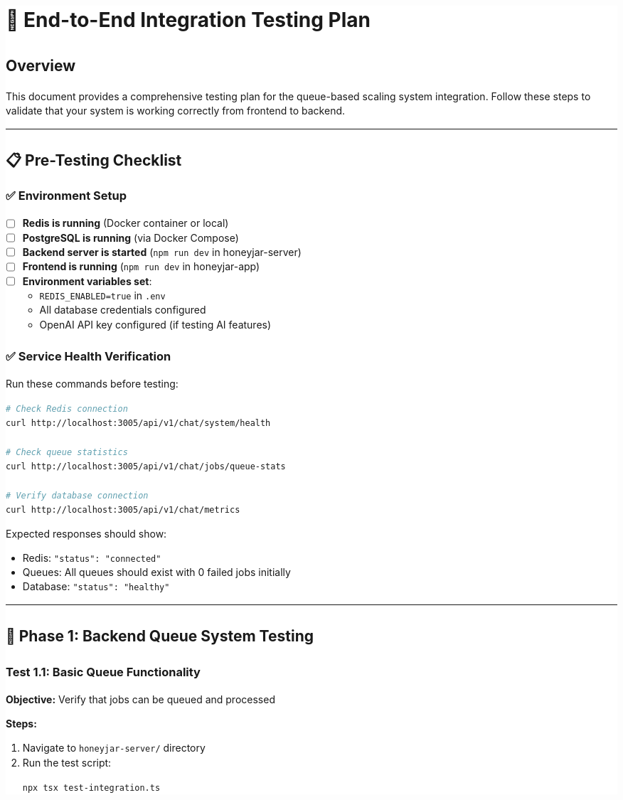 # 🧪 End-to-End Integration Testing Plan

## Overview
This document provides a comprehensive testing plan for the queue-based scaling system integration. Follow these steps to validate that your system is working correctly from frontend to backend.

---

## 📋 Pre-Testing Checklist

### ✅ Environment Setup
- [ ] **Redis is running** (Docker container or local)
- [ ] **PostgreSQL is running** (via Docker Compose)
- [ ] **Backend server is started** (`npm run dev` in honeyjar-server)
- [ ] **Frontend is running** (`npm run dev` in honeyjar-app)
- [ ] **Environment variables set**:
  - `REDIS_ENABLED=true` in `.env`
  - All database credentials configured
  - OpenAI API key configured (if testing AI features)

### ✅ Service Health Verification
Run these commands before testing:

```bash
# Check Redis connection
curl http://localhost:3005/api/v1/chat/system/health

# Check queue statistics
curl http://localhost:3005/api/v1/chat/jobs/queue-stats

# Verify database connection
curl http://localhost:3005/api/v1/chat/metrics
```

Expected responses should show:
- Redis: `"status": "connected"`
- Queues: All queues should exist with 0 failed jobs initially
- Database: `"status": "healthy"`

---

## 🔄 Phase 1: Backend Queue System Testing

### Test 1.1: Basic Queue Functionality
**Objective:** Verify that jobs can be queued and processed

**Steps:**
1. Navigate to `honeyjar-server/` directory
2. Run the test script:
   ```bash
   npx tsx test-integration.ts
   ```
